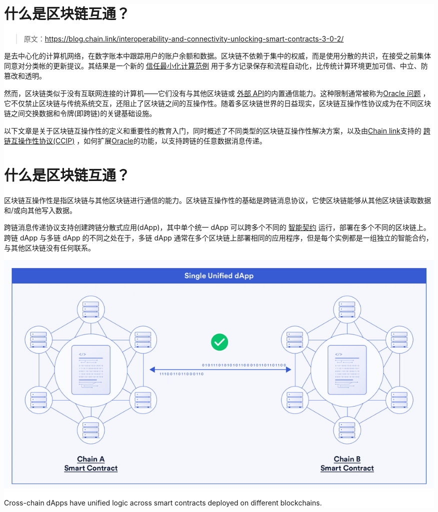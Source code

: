 # 什么是区块链互通？

> 原文：<https://blog.chain.link/interoperability-and-connectivity-unlocking-smart-contracts-3-0-2/>

[](https://blog.chain.link/what-is-blockchain/)是去中心化的计算机网络，在数字账本中跟踪用户的账户余额和数据。区块链不依赖于集中的权威，而是使用分散的共识，在接受之前集体同意对分类帐的更新提议。其结果是一个新的 [信任最小化计算范例](https://blog.chain.link/what-is-trust-minimization/) 用于多方记录保存和流程自动化，比传统计算环境更加可信、中立、防篡改和透明。

然而，区块链类似于没有互联网连接的计算机——它们没有与其他区块链或 [外部 API](https://blog.chain.link/understanding-how-data-and-apis-power-next-generation-economies/)的内置通信能力。这种限制通常被称为[Oracle 问题](https://blog.chain.link/what-is-the-blockchain-oracle-problem/) ，它不仅禁止区块链与传统系统交互，还阻止了区块链之间的互操作性。随着多区块链世界的日益现实，区块链互操作性协议成为在不同区块链之间交换数据和令牌(即跨链)的关键基础设施。

以下文章是关于区块链互操作性的定义和重要性的教育入门，同时概述了不同类型的区块链互操作性解决方案，以及由[Chain link](https://chain.link/)支持的 [跨链互操作性协议(CCIP)](https://chain.link/cross-chain) ，如何扩展[Oracle](https://chain.link/education/blockchain-oracles)的功能，以支持跨链的任意数据消息传递。

# 什么是区块链互通？

区块链互操作性是指区块链与其他区块链进行通信的能力。区块链互操作性的基础是跨链消息协议，它使区块链能够从其他区块链读取数据和/或向其他写入数据。

跨链消息传递协议支持创建[](https://blog.chain.link/cross-chain-smart-contracts/)跨链分散式应用(dApp)，其中单个统一 dApp 可以跨多个不同的 [智能契约](https://chain.link/education/smart-contracts) 运行，部署在多个不同的区块链上。跨链 dApp 与多链 dApp 的不同之处在于，多链 dApp 通常在多个区块链上部署相同的应用程序，但是每个实例都是一组独立的智能合约，与其他区块链没有任何联系。

![Cross-chain smart contracts](img/bd5a2aec9bba1f0ec1efeefd6a8218c7.png)

<figcaption id="caption-attachment-3277" class="wp-caption-text">Cross-chain dApps have unified logic across smart contracts deployed on different blockchains.</figcaption>
